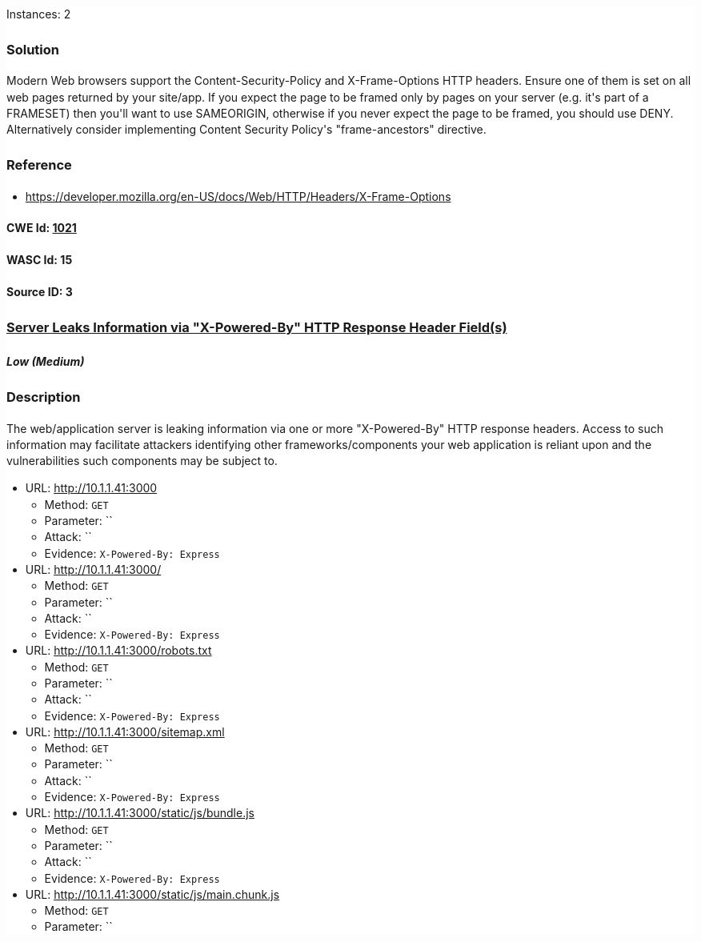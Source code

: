 Instances: 2

### Solution

Modern Web browsers support the Content-Security-Policy and X-Frame-Options HTTP headers. Ensure one of them is set on all web pages returned by your site/app.
If you expect the page to be framed only by pages on your server (e.g. it's part of a FRAMESET) then you'll want to use SAMEORIGIN, otherwise if you never expect the page to be framed, you should use DENY. Alternatively consider implementing Content Security Policy's "frame-ancestors" directive.

### Reference


* [ https://developer.mozilla.org/en-US/docs/Web/HTTP/Headers/X-Frame-Options ](https://developer.mozilla.org/en-US/docs/Web/HTTP/Headers/X-Frame-Options)


#### CWE Id: [ 1021 ](https://cwe.mitre.org/data/definitions/1021.html)


#### WASC Id: 15

#### Source ID: 3

### [ Server Leaks Information via "X-Powered-By" HTTP Response Header Field(s) ](https://www.zaproxy.org/docs/alerts/10037/)



##### Low (Medium)

### Description

The web/application server is leaking information via one or more "X-Powered-By" HTTP response headers. Access to such information may facilitate attackers identifying other frameworks/components your web application is reliant upon and the vulnerabilities such components may be subject to.

* URL: http://10.1.1.41:3000
  * Method: `GET`
  * Parameter: ``
  * Attack: ``
  * Evidence: `X-Powered-By: Express`
* URL: http://10.1.1.41:3000/
  * Method: `GET`
  * Parameter: ``
  * Attack: ``
  * Evidence: `X-Powered-By: Express`
* URL: http://10.1.1.41:3000/robots.txt
  * Method: `GET`
  * Parameter: ``
  * Attack: ``
  * Evidence: `X-Powered-By: Express`
* URL: http://10.1.1.41:3000/sitemap.xml
  * Method: `GET`
  * Parameter: ``
  * Attack: ``
  * Evidence: `X-Powered-By: Express`
* URL: http://10.1.1.41:3000/static/js/bundle.js
  * Method: `GET`
  * Parameter: ``
  * Attack: ``
  * Evidence: `X-Powered-By: Express`
* URL: http://10.1.1.41:3000/static/js/main.chunk.js
  * Method: `GET`
  * Parameter: ``